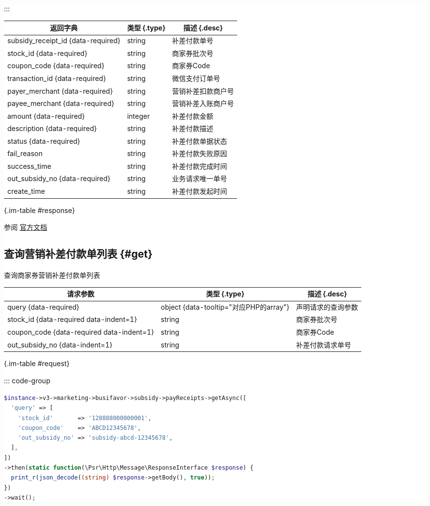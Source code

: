
:::

| 返回字典 | 类型 {.type} | 描述 {.desc}
| --- | --- | ---
| subsidy_receipt_id {data-required} | string | 补差付款单号
| stock_id {data-required} | string | 商家券批次号
| coupon_code {data-required} | string | 商家券Code
| transaction_id {data-required} | string | 微信支付订单号
| payer_merchant {data-required} | string | 营销补差扣款商户号
| payee_merchant {data-required} | string | 营销补差入账商户号
| amount {data-required} | integer | 补差付款金额
| description {data-required} | string | 补差付款描述
| status {data-required} | string | 补差付款单据状态
| fail_reason | string | 补差付款失败原因
| success_time | string | 补差付款完成时间
| out_subsidy_no {data-required} | string | 业务请求唯一单号
| create_time | string | 补差付款发起时间

{.im-table #response}

参阅 [官方文档](https://pay.weixin.qq.com/wiki/doc/apiv3/apis/chapter9_2_16.shtml)

## 查询营销补差付款单列表 {#get}

查询商家券营销补差付款单列表

| 请求参数 | 类型 {.type} | 描述 {.desc}
| --- | --- | ---
| query {data-required} | object {data-tooltip="对应PHP的array"} | 声明请求的查询参数
| stock_id {data-required data-indent=1} | string | 商家券批次号
| coupon_code {data-required data-indent=1} | string | 商家券Code
| out_subsidy_no {data-indent=1} | string | 补差付款请求单号

{.im-table #request}

::: code-group

```php [异步纯链式]
$instance->v3->marketing->busifavor->subsidy->payReceipts->getAsync([
  'query' => [
    'stock_id'       => '128888000000001',
    'coupon_code'    => 'ABCD12345678',
    'out_subsidy_no' => 'subsidy-abcd-12345678',
  ],
])
->then(static function(\Psr\Http\Message\ResponseInterface $response) {
  print_r(json_decode((string) $response->getBody(), true));
})
->wait();
```

